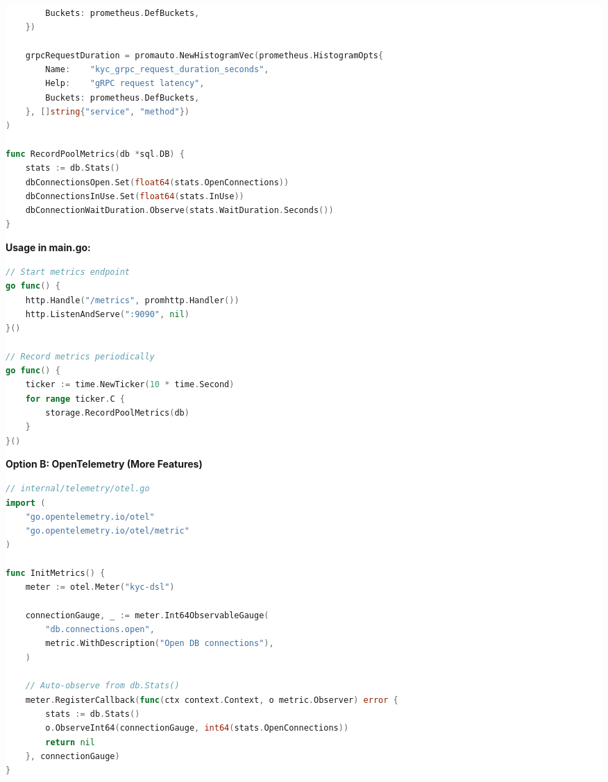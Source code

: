 ```go
        Buckets: prometheus.DefBuckets,
    })
    
    grpcRequestDuration = promauto.NewHistogramVec(prometheus.HistogramOpts{
        Name:    "kyc_grpc_request_duration_seconds",
        Help:    "gRPC request latency",
        Buckets: prometheus.DefBuckets,
    }, []string{"service", "method"})
)

func RecordPoolMetrics(db *sql.DB) {
    stats := db.Stats()
    dbConnectionsOpen.Set(float64(stats.OpenConnections))
    dbConnectionsInUse.Set(float64(stats.InUse))
    dbConnectionWaitDuration.Observe(stats.WaitDuration.Seconds())
}
```

**Usage in main.go:**
```go
// Start metrics endpoint
go func() {
    http.Handle("/metrics", promhttp.Handler())
    http.ListenAndServe(":9090", nil)
}()

// Record metrics periodically
go func() {
    ticker := time.NewTicker(10 * time.Second)
    for range ticker.C {
        storage.RecordPoolMetrics(db)
    }
}()
```

**Option B: OpenTelemetry (More Features)**

```go
// internal/telemetry/otel.go
import (
    "go.opentelemetry.io/otel"
    "go.opentelemetry.io/otel/metric"
)

func InitMetrics() {
    meter := otel.Meter("kyc-dsl")
    
    connectionGauge, _ := meter.Int64ObservableGauge(
        "db.connections.open",
        metric.WithDescription("Open DB connections"),
    )
    
    // Auto-observe from db.Stats()
    meter.RegisterCallback(func(ctx context.Context, o metric.Observer) error {
        stats := db.Stats()
        o.ObserveInt64(connectionGauge, int64(stats.OpenConnections))
        return nil
    }, connectionGauge)
}
```

